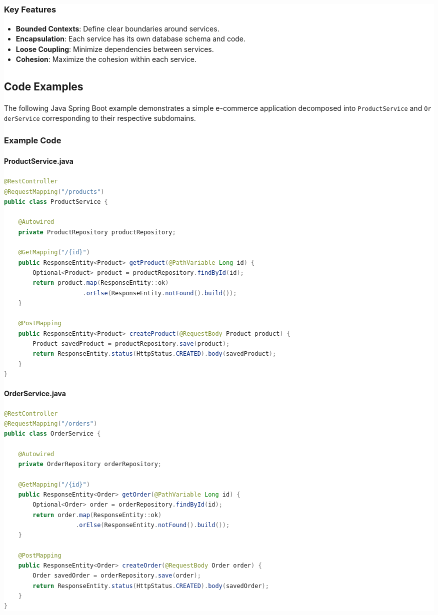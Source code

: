 ### Key Features
- **Bounded Contexts**: Define clear boundaries around services.
- **Encapsulation**: Each service has its own database schema and code.
- **Loose Coupling**: Minimize dependencies between services.
- **Cohesion**: Maximize the cohesion within each service.

## Code Examples
The following Java Spring Boot example demonstrates a simple e-commerce application decomposed into `ProductService` and `OrderService` corresponding to their respective subdomains.

### Example Code

#### ProductService.java
```java
@RestController
@RequestMapping("/products")
public class ProductService {

    @Autowired
    private ProductRepository productRepository;

    @GetMapping("/{id}")
    public ResponseEntity<Product> getProduct(@PathVariable Long id) {
        Optional<Product> product = productRepository.findById(id);
        return product.map(ResponseEntity::ok)
                      .orElse(ResponseEntity.notFound().build());
    }

    @PostMapping
    public ResponseEntity<Product> createProduct(@RequestBody Product product) {
        Product savedProduct = productRepository.save(product);
        return ResponseEntity.status(HttpStatus.CREATED).body(savedProduct);
    }
}
```

#### OrderService.java
```java
@RestController
@RequestMapping("/orders")
public class OrderService {

    @Autowired
    private OrderRepository orderRepository;

    @GetMapping("/{id}")
    public ResponseEntity<Order> getOrder(@PathVariable Long id) {
        Optional<Order> order = orderRepository.findById(id);
        return order.map(ResponseEntity::ok)
                    .orElse(ResponseEntity.notFound().build());
    }

    @PostMapping
    public ResponseEntity<Order> createOrder(@RequestBody Order order) {
        Order savedOrder = orderRepository.save(order);
        return ResponseEntity.status(HttpStatus.CREATED).body(savedOrder);
    }
}
```
